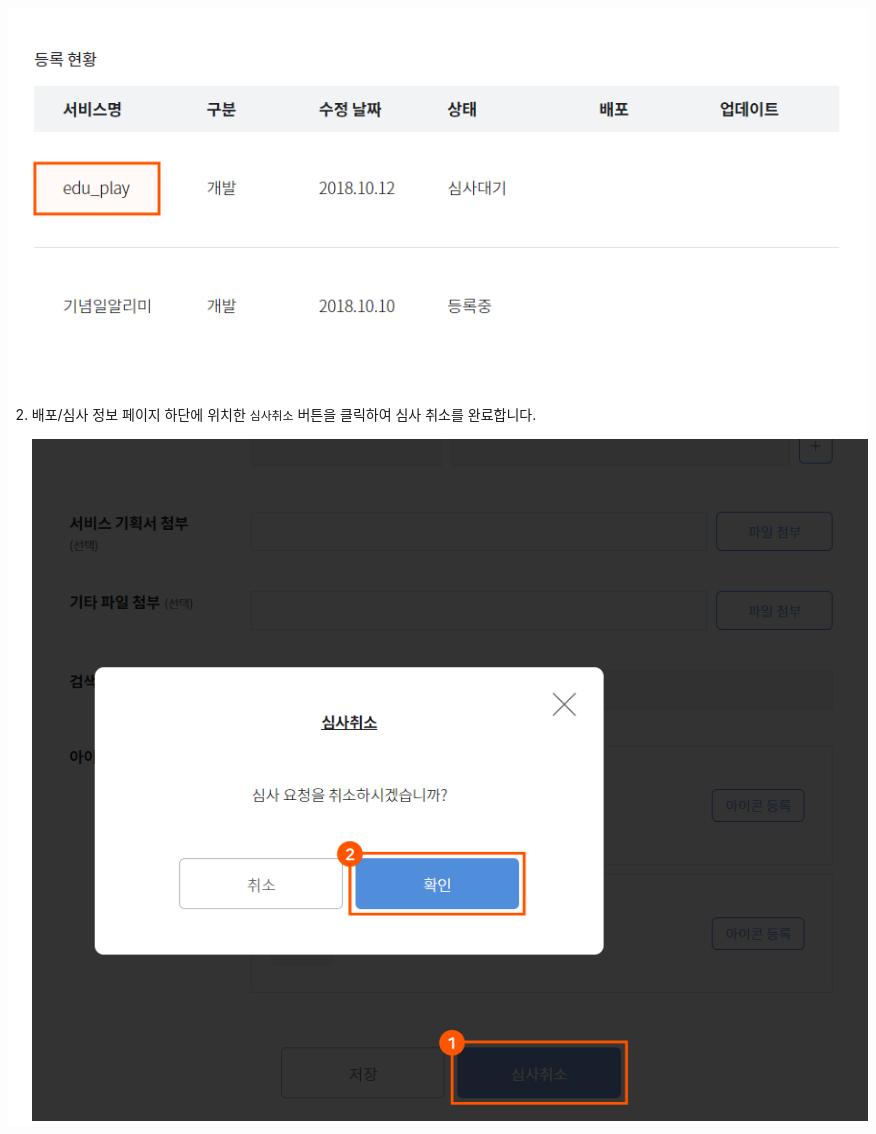    ![](../../.gitbook/assets/ch4_432_c01.png)

2. 배포/심사 정보 페이지 하단에 위치한 `심사취소` 버튼을 클릭하여 심사 취소를 완료합니다.

   ![](../../.gitbook/assets/ch4_432_c02.png)
